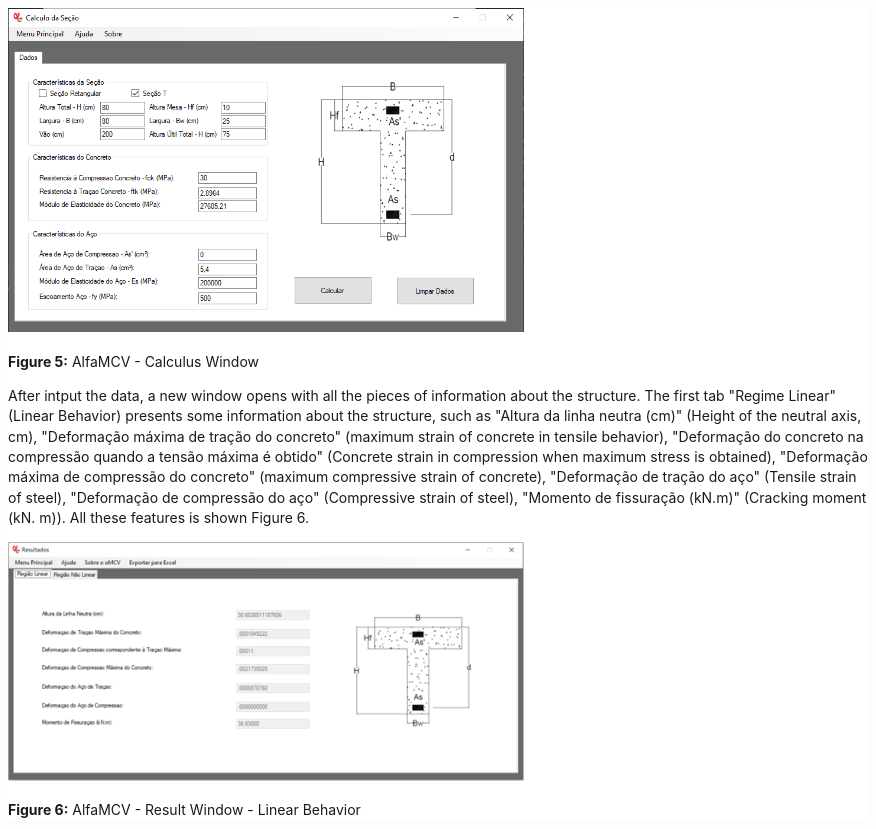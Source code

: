<div>
<img src="Figures/Alfa_Calculus.png" width="60%">
</div>
<p>
 <b>Figure 5:</b> AlfaMCV - Calculus Window 
</p>

After intput the data, a new window opens with all the pieces of information about the structure. The first tab "Regime Linear" (Linear Behavior) presents some information about the structure, such as "Altura da linha neutra (cm)" (Height of the neutral axis, cm), "Deformação máxima de tração do concreto" (maximum strain of concrete in tensile behavior), "Deformação do concreto na compressão quando a tensão máxima é obtido" (Concrete strain in compression when maximum stress is obtained), "Deformação máxima de compressão do concreto" (maximum compressive strain of concrete), "Deformação de tração do aço" (Tensile strain of steel), "Deformação de compressão do aço" (Compressive strain of steel), "Momento de fissuração (kN.m)" (Cracking moment (kN. m)). All these features is shown Figure 6.

<div>
<img src="Figures/Alfa_Results1.png" width="60%">
</div>
<p>
 <b>Figure 6:</b> AlfaMCV - Result Window - Linear Behavior
</p>
